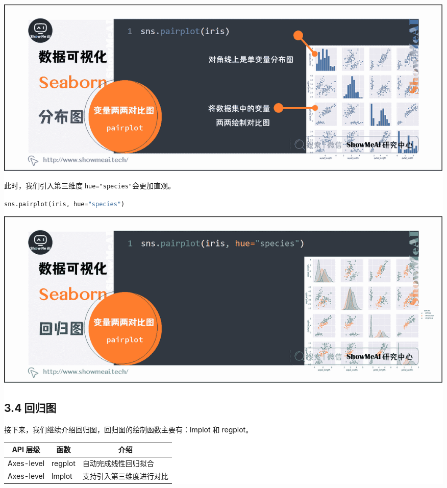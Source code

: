 ![](img/fad97b24a2e090751c610293e2d69e1b.png)

此时，我们引入第三维度 `hue="species"`会更加直观。

```py
sns.pairplot(iris, hue="species") 
```

![](img/449390ab8ba307f91c921e3aa18eac15.png)

## 3.4 回归图

接下来，我们继续介绍回归图，回归图的绘制函数主要有：lmplot 和 regplot。

| API 层级 | 函数 | 介绍 |
| --- | --- | --- |
| Axes-level | regplot | 自动完成线性回归拟合 |
| Axes-level | lmplot | 支持引入第三维度进行对比 |
